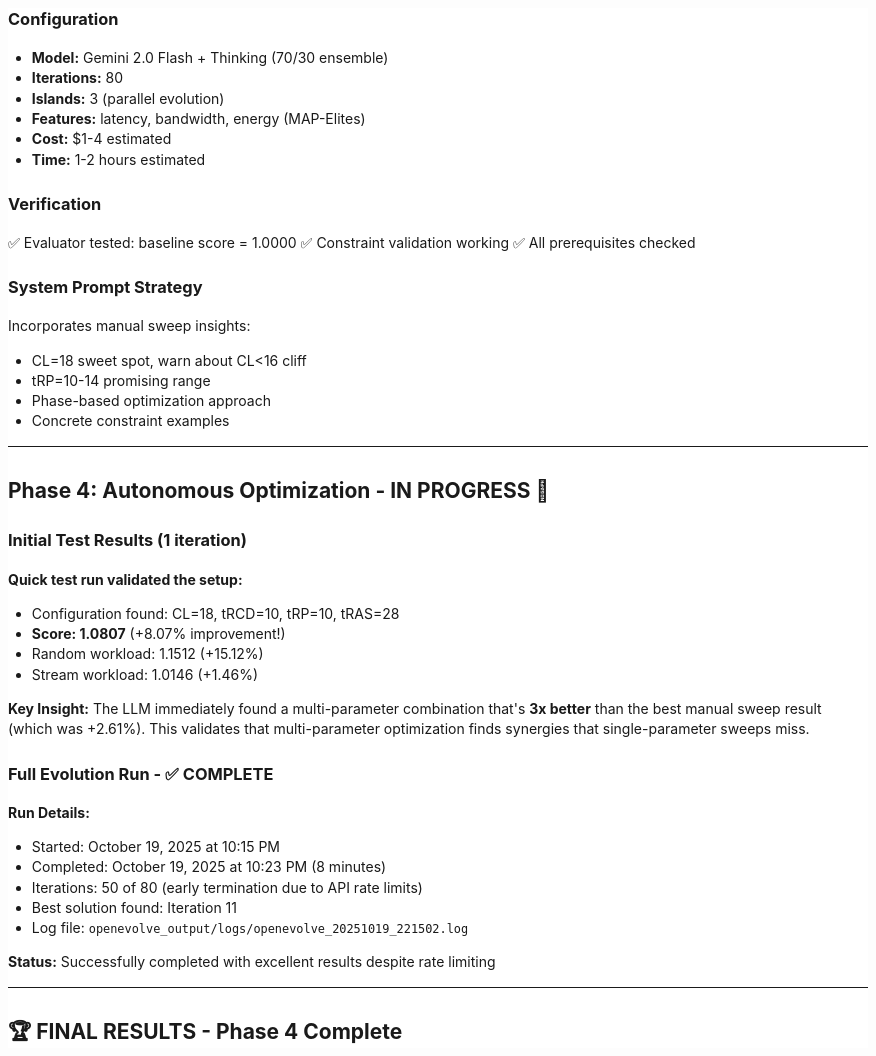 ### Configuration
- **Model:** Gemini 2.0 Flash + Thinking (70/30 ensemble)
- **Iterations:** 80
- **Islands:** 3 (parallel evolution)
- **Features:** latency, bandwidth, energy (MAP-Elites)
- **Cost:** $1-4 estimated
- **Time:** 1-2 hours estimated

### Verification
✅ Evaluator tested: baseline score = 1.0000
✅ Constraint validation working
✅ All prerequisites checked

### System Prompt Strategy
Incorporates manual sweep insights:
- CL=18 sweet spot, warn about CL<16 cliff
- tRP=10-14 promising range
- Phase-based optimization approach
- Concrete constraint examples

---

## Phase 4: Autonomous Optimization - IN PROGRESS 🚀

### Initial Test Results (1 iteration)

**Quick test run validated the setup:**
- Configuration found: CL=18, tRCD=10, tRP=10, tRAS=28
- **Score: 1.0807** (+8.07% improvement!)
- Random workload: 1.1512 (+15.12%)
- Stream workload: 1.0146 (+1.46%)

**Key Insight:** The LLM immediately found a multi-parameter combination that's **3x better** than the best manual sweep result (which was +2.61%). This validates that multi-parameter optimization finds synergies that single-parameter sweeps miss.

### Full Evolution Run - ✅ COMPLETE

**Run Details:**
- Started: October 19, 2025 at 10:15 PM
- Completed: October 19, 2025 at 10:23 PM (8 minutes)
- Iterations: 50 of 80 (early termination due to API rate limits)
- Best solution found: Iteration 11
- Log file: `openevolve_output/logs/openevolve_20251019_221502.log`

**Status:** Successfully completed with excellent results despite rate limiting

---

## 🏆 FINAL RESULTS - Phase 4 Complete
